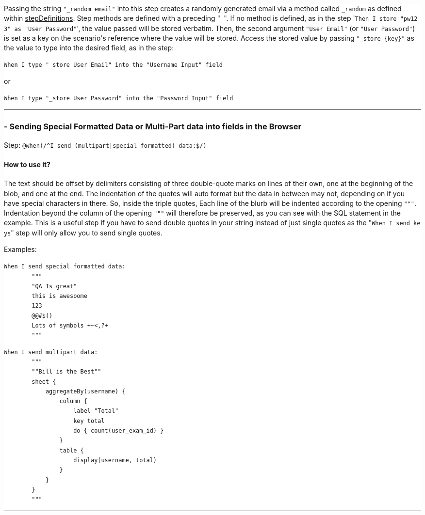 Passing the string `"_random email"` into this step creates a randomly generated email via a method called `_random` as defined within [stepDefinitions](./src/stepDefinitions/steps.ts). Step methods are defined with a preceding "`_`". If no method is defined, as in the step '`Then I store "pw123" as "User Password"`', the value passed will be stored verbatim. Then, the second argument `"User Email"` (or `"User Password"`) is set as a key on the scenario's reference where the value will be stored. Access the stored value by passing `"_store {key}"` as the value to type into the desired field, as in the step:

```Feature
When I type "_store User Email" into the "Username Input" field
```

or

```Feature
When I type "_store User Password" into the "Password Input" field
```

---

### - **Sending Special Formatted Data or Multi-Part data into fields in the Browser**

Step: `@when(/^I send (multipart|special formatted) data:$/)`

#### **How to use it?**

The text should be offset by delimiters consisting of three double-quote marks on lines of their own, one at the beginning of the blob, and one at the end. The indentation of the quotes will auto format but the data in between may not, depending on if you have special characters in there. So, inside the triple quotes, Each line of the blurb will be indented according to the opening `"""`. Indentation beyond the column of the opening `"""` will therefore be preserved, as you can see with the SQL statement in the example. This is a useful step if you have to send double quotes in your string instead of just single quotes as the "`When I send keys`" step will only allow you to send single quotes.

Examples:

```
When I send special formatted data:
        """
        "QA Is great"
        this is awesoome
        123
        @@#$()
        Lots of symbols +~<,?+
        """
```

```
When I send multipart data:
        """
        ""Bill is the Best""
        sheet {
            aggregateBy(username) {
                column {
                    label "Total"
                    key total
                    do { count(user_exam_id) }
                }
                table {
                    display(username, total)
                }
            }
        }
        """
```

---